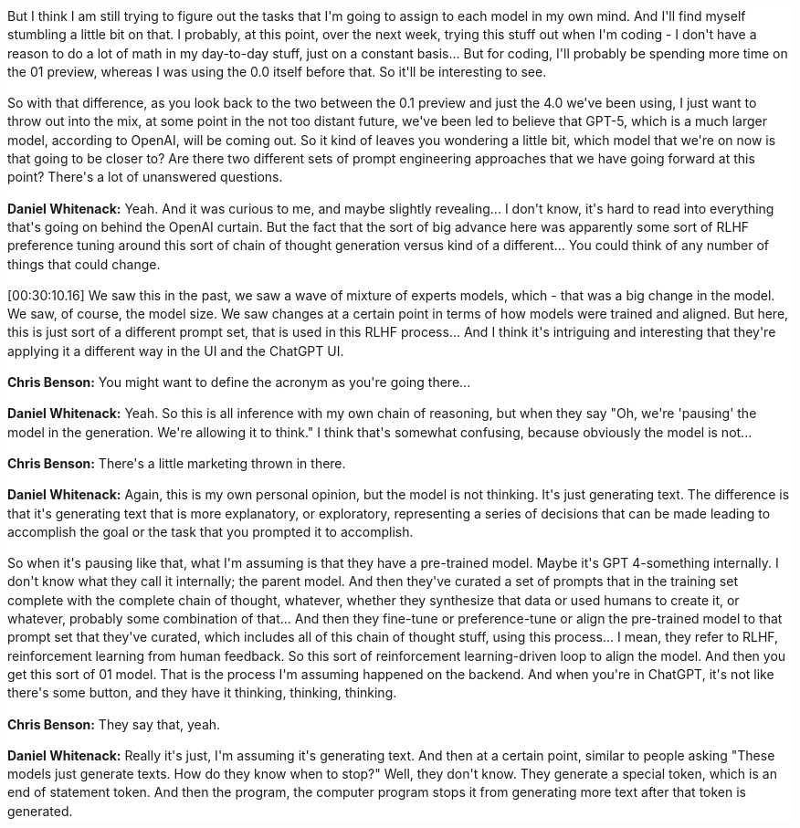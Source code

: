 But I think I am still trying to figure out the tasks that I'm going to assign to each model in my own mind. And I'll find myself stumbling a little bit on that. I probably, at this point, over the next week, trying this stuff out when I'm coding - I don't have a reason to do a lot of math in my day-to-day stuff, just on a constant basis... But for coding, I'll probably be spending more time on the 01 preview, whereas I was using the 0.0 itself before that. So it'll be interesting to see.

So with that difference, as you look back to the two between the 0.1 preview and just the 4.0 we've been using, I just want to throw out into the mix, at some point in the not too distant future, we've been led to believe that GPT-5, which is a much larger model, according to OpenAI, will be coming out. So it kind of leaves you wondering a little bit, which model that we're on now is that going to be closer to? Are there two different sets of prompt engineering approaches that we have going forward at this point? There's a lot of unanswered questions.

**Daniel Whitenack:** Yeah. And it was curious to me, and maybe slightly revealing... I don't know, it's hard to read into everything that's going on behind the OpenAI curtain. But the fact that the sort of big advance here was apparently some sort of RLHF preference tuning around this sort of chain of thought generation versus kind of a different... You could think of any number of things that could change.

\[00:30:10.16\] We saw this in the past, we saw a wave of mixture of experts models, which - that was a big change in the model. We saw, of course, the model size. We saw changes at a certain point in terms of how models were trained and aligned. But here, this is just sort of a different prompt set, that is used in this RLHF process... And I think it's intriguing and interesting that they're applying it a different way in the UI and the ChatGPT UI.

**Chris Benson:** You might want to define the acronym as you're going there...

**Daniel Whitenack:** Yeah. So this is all inference with my own chain of reasoning, but when they say "Oh, we're 'pausing' the model in the generation. We're allowing it to think." I think that's somewhat confusing, because obviously the model is not...

**Chris Benson:** There's a little marketing thrown in there.

**Daniel Whitenack:** Again, this is my own personal opinion, but the model is not thinking. It's just generating text. The difference is that it's generating text that is more explanatory, or exploratory, representing a series of decisions that can be made leading to accomplish the goal or the task that you prompted it to accomplish.

So when it's pausing like that, what I'm assuming is that they have a pre-trained model. Maybe it's GPT 4-something internally. I don't know what they call it internally; the parent model. And then they've curated a set of prompts that in the training set complete with the complete chain of thought, whatever, whether they synthesize that data or used humans to create it, or whatever, probably some combination of that... And then they fine-tune or preference-tune or align the pre-trained model to that prompt set that they've curated, which includes all of this chain of thought stuff, using this process... I mean, they refer to RLHF, reinforcement learning from human feedback. So this sort of reinforcement learning-driven loop to align the model. And then you get this sort of 01 model. That is the process I'm assuming happened on the backend. And when you're in ChatGPT, it's not like there's some button, and they have it thinking, thinking, thinking.

**Chris Benson:** They say that, yeah.

**Daniel Whitenack:** Really it's just, I'm assuming it's generating text. And then at a certain point, similar to people asking "These models just generate texts. How do they know when to stop?" Well, they don't know. They generate a special token, which is an end of statement token. And then the program, the computer program stops it from generating more text after that token is generated.
